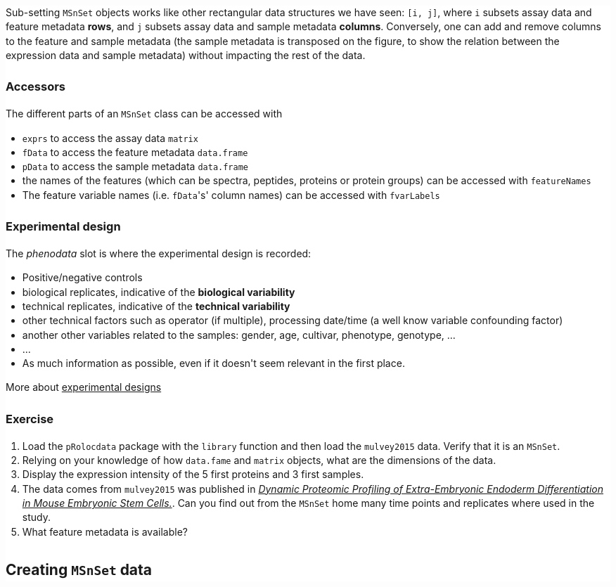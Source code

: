 Sub-setting `MSnSet` objects works like other rectangular data
structures we have seen: `[i, j]`, where `i` subsets assay data and
feature metadata **rows**, and `j` subsets assay data and sample
metadata **columns**. Conversely, one can add and remove columns to
the feature and sample metadata (the sample metadata is transposed on
the figure, to show the relation between the expression data and
sample metadata) without impacting the rest of the data.

### Accessors 

The different parts of an `MSnSet` class can be accessed with

- `exprs` to access the assay data `matrix`
- `fData` to access the feature metadata `data.frame`
- `pData` to access the sample metadata `data.frame`
- the names of the features (which can be spectra, peptides, proteins
  or protein groups) can be accessed with `featureNames`
- The feature variable names (i.e. `fData`'s' column names) can be
  accessed with `fvarLabels`

### Experimental design

The *phenodata* slot is where the experimental design is recorded:

- Positive/negative controls
- biological replicates, indicative of the **biological variability**
- technical replicates, indicative of the **technical variability**
- other technical factors such as operator (if multiple), processing
  date/time (a well know variable confounding factor)
- another other variables related to the samples: gender, age,
  cultivar, phenotype, genotype, ...
- ...
- As much information as possible, even if it doesn't seem relevant in
  the first place.

More about [experimental designs](../expdes/README.md)

### Exercise

1. Load the `pRolocdata` package with the `library` function and then
   load the `mulvey2015` data. Verify that it is an `MSnSet`.
2. Relying on your knowledge of how `data.fame` and `matrix` objects,
   what are the dimensions of the data.
3. Display the expression intensity of the 5 first proteins and 3
   first samples.
4. The data comes from `mulvey2015` was published in
   [*Dynamic Proteomic Profiling of Extra-Embryonic Endoderm Differentiation in Mouse Embryonic Stem Cells.*](https://www.ncbi.nlm.nih.gov/pubmed/26059426). Can
   you find out from the `MSnSet` home many time points and replicates
   where used in the study.
5. What feature metadata is available?

## Creating `MSnSet` data
